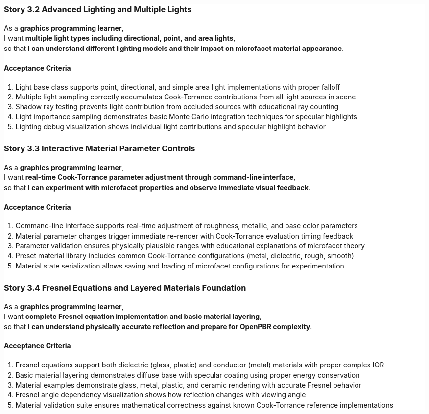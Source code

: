 ### Story 3.2 Advanced Lighting and Multiple Lights
As a **graphics programming learner**,  
I want **multiple light types including directional, point, and area lights**,  
so that **I can understand different lighting models and their impact on microfacet material appearance**.

#### Acceptance Criteria
1. Light base class supports point, directional, and simple area light implementations with proper falloff
2. Multiple light sampling correctly accumulates Cook-Torrance contributions from all light sources in scene
3. Shadow ray testing prevents light contribution from occluded sources with educational ray counting
4. Light importance sampling demonstrates basic Monte Carlo integration techniques for specular highlights
5. Lighting debug visualization shows individual light contributions and specular highlight behavior

### Story 3.3 Interactive Material Parameter Controls
As a **graphics programming learner**,  
I want **real-time Cook-Torrance parameter adjustment through command-line interface**,  
so that **I can experiment with microfacet properties and observe immediate visual feedback**.

#### Acceptance Criteria
1. Command-line interface supports real-time adjustment of roughness, metallic, and base color parameters
2. Material parameter changes trigger immediate re-render with Cook-Torrance evaluation timing feedback
3. Parameter validation ensures physically plausible ranges with educational explanations of microfacet theory
4. Preset material library includes common Cook-Torrance configurations (metal, dielectric, rough, smooth)
5. Material state serialization allows saving and loading of microfacet configurations for experimentation

### Story 3.4 Fresnel Equations and Layered Materials Foundation
As a **graphics programming learner**,  
I want **complete Fresnel equation implementation and basic material layering**,  
so that **I can understand physically accurate reflection and prepare for OpenPBR complexity**.

#### Acceptance Criteria
1. Fresnel equations support both dielectric (glass, plastic) and conductor (metal) materials with proper complex IOR
2. Basic material layering demonstrates diffuse base with specular coating using proper energy conservation
3. Material examples demonstrate glass, metal, plastic, and ceramic rendering with accurate Fresnel behavior
4. Fresnel angle dependency visualization shows how reflection changes with viewing angle
5. Material validation suite ensures mathematical correctness against known Cook-Torrance reference implementations
